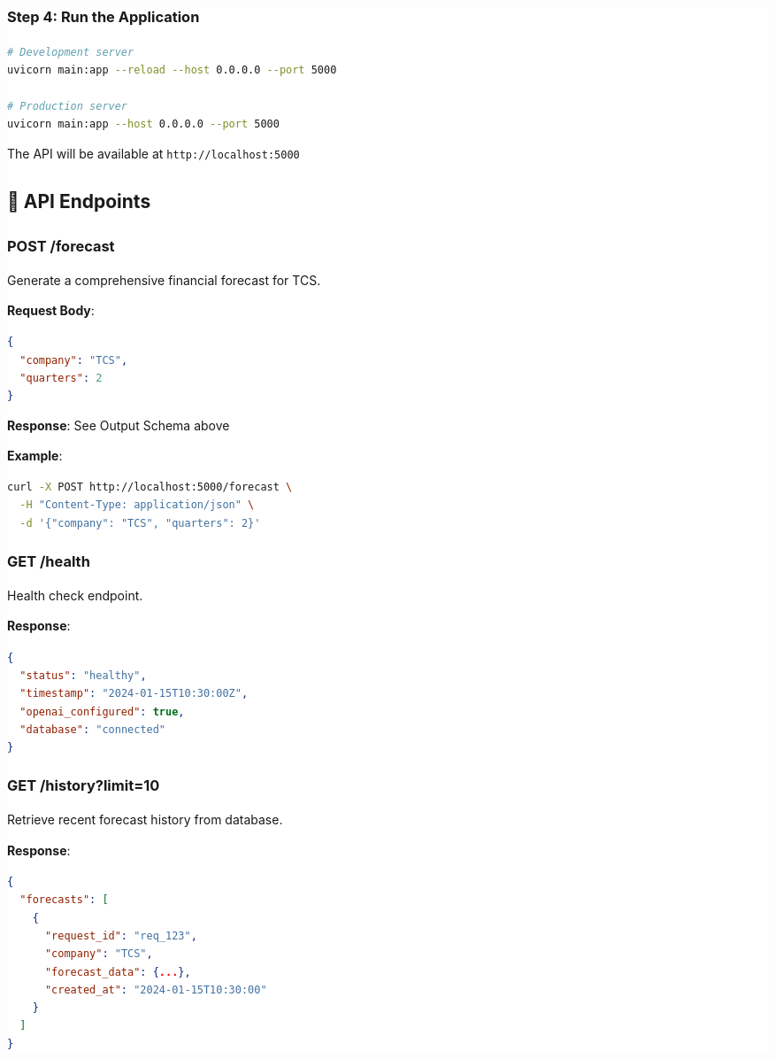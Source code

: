 ### Step 4: Run the Application

```bash
# Development server
uvicorn main:app --reload --host 0.0.0.0 --port 5000

# Production server
uvicorn main:app --host 0.0.0.0 --port 5000
```

The API will be available at `http://localhost:5000`

## 📡 API Endpoints

### POST /forecast

Generate a comprehensive financial forecast for TCS.

**Request Body**:
```json
{
  "company": "TCS",
  "quarters": 2
}
```

**Response**: See Output Schema above

**Example**:
```bash
curl -X POST http://localhost:5000/forecast \
  -H "Content-Type: application/json" \
  -d '{"company": "TCS", "quarters": 2}'
```

### GET /health

Health check endpoint.

**Response**:
```json
{
  "status": "healthy",
  "timestamp": "2024-01-15T10:30:00Z",
  "openai_configured": true,
  "database": "connected"
}
```

### GET /history?limit=10

Retrieve recent forecast history from database.

**Response**:
```json
{
  "forecasts": [
    {
      "request_id": "req_123",
      "company": "TCS",
      "forecast_data": {...},
      "created_at": "2024-01-15T10:30:00"
    }
  ]
}
```
